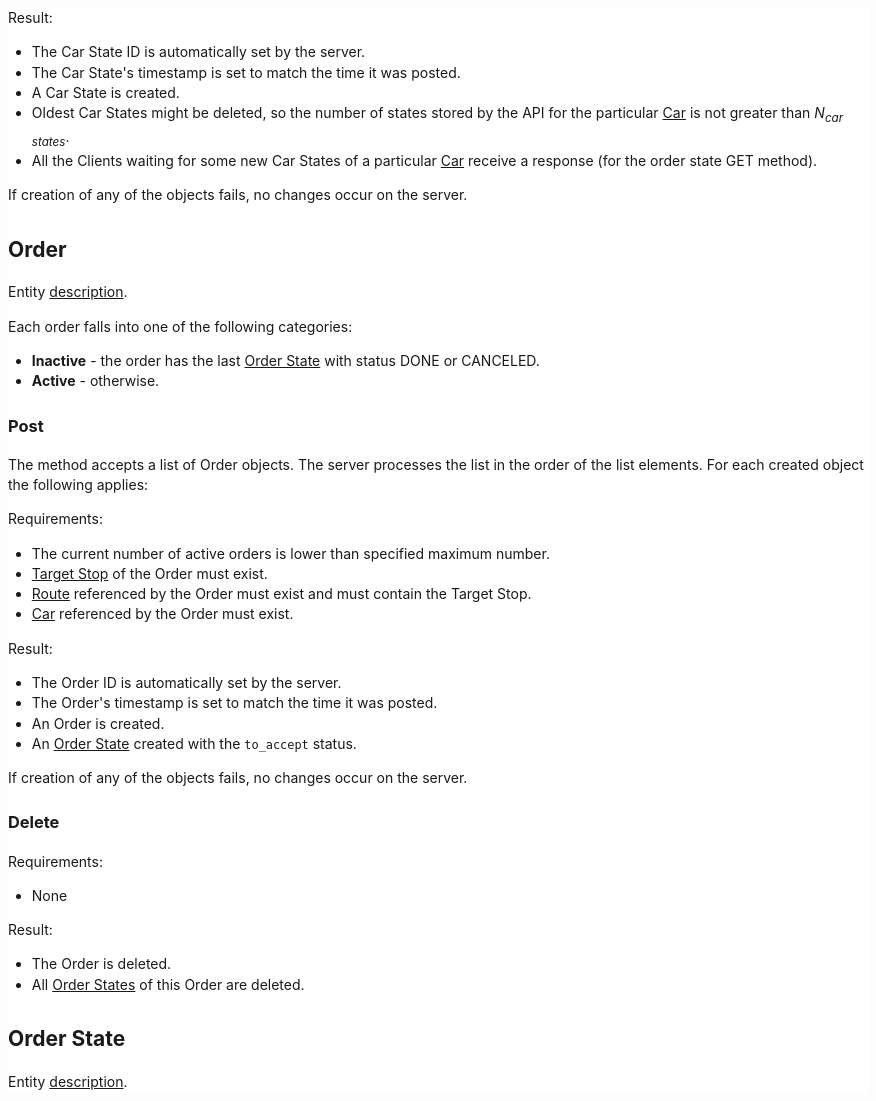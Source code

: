 Result:

- The Car State ID is automatically set by the server.
- The Car State's timestamp is set to match the time it was posted.
- A Car State is created.
- Oldest Car States might be deleted, so the number of states stored by the API for the particular [Car](#car) is not greater than $N_{car\,states}$.
- All the Clients waiting for some new Car States of a particular [Car](#car) receive a response (for the order state GET method).

If creation of any of the objects fails, no changes occur on the server.

## Order

Entity [description](definitions.md#order).

Each order falls into one of the following categories:

- **Inactive** - the order has the last [Order State](#order-state) with status DONE or CANCELED.
- **Active** - otherwise.

### Post

The method accepts a list of Order objects. The server processes the list in the order of the list elements. For each created object the following applies:

Requirements:

- The current number of active orders is lower than specified maximum number.
- [Target Stop](#stop) of the Order must exist.
- [Route](#route) referenced by the Order must exist and must contain the Target Stop.
- [Car](#car) referenced by the Order must exist.

Result:

- The Order ID is automatically set by the server.
- The Order's timestamp is set to match the time it was posted.
- An Order is created.
- An [Order State](#order-state) created with the `to_accept` status.

If creation of any of the objects fails, no changes occur on the server.

### Delete

Requirements:

- None

Result:

- The Order is deleted.
- All [Order States](#order-state) of this Order are deleted.

## Order State

Entity [description](definitions.md#order-state).
